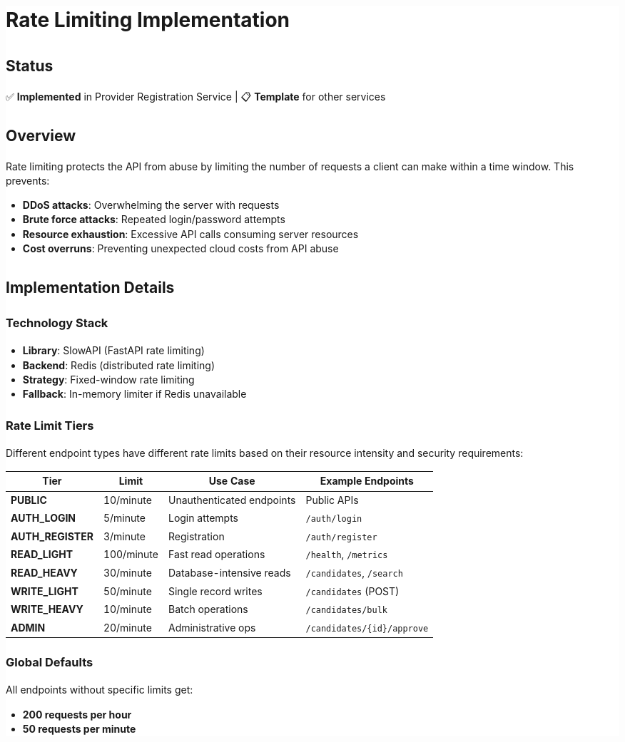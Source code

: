 # Rate Limiting Implementation

## Status
✅ **Implemented** in Provider Registration Service | 📋 **Template** for other services

## Overview

Rate limiting protects the API from abuse by limiting the number of requests a client can make within a time window. This prevents:
- **DDoS attacks**: Overwhelming the server with requests
- **Brute force attacks**: Repeated login/password attempts
- **Resource exhaustion**: Excessive API calls consuming server resources
- **Cost overruns**: Preventing unexpected cloud costs from API abuse

## Implementation Details

### Technology Stack
- **Library**: SlowAPI (FastAPI rate limiting)
- **Backend**: Redis (distributed rate limiting)
- **Strategy**: Fixed-window rate limiting
- **Fallback**: In-memory limiter if Redis unavailable

### Rate Limit Tiers

Different endpoint types have different rate limits based on their resource intensity and security requirements:

| Tier | Limit | Use Case | Example Endpoints |
|------|-------|----------|-------------------|
| **PUBLIC** | 10/minute | Unauthenticated endpoints | Public APIs |
| **AUTH_LOGIN** | 5/minute | Login attempts | `/auth/login` |
| **AUTH_REGISTER** | 3/minute | Registration | `/auth/register` |
| **READ_LIGHT** | 100/minute | Fast read operations | `/health`, `/metrics` |
| **READ_HEAVY** | 30/minute | Database-intensive reads | `/candidates`, `/search` |
| **WRITE_LIGHT** | 50/minute | Single record writes | `/candidates` (POST) |
| **WRITE_HEAVY** | 10/minute | Batch operations | `/candidates/bulk` |
| **ADMIN** | 20/minute | Administrative ops | `/candidates/{id}/approve` |

### Global Defaults

All endpoints without specific limits get:
- **200 requests per hour**
- **50 requests per minute**
